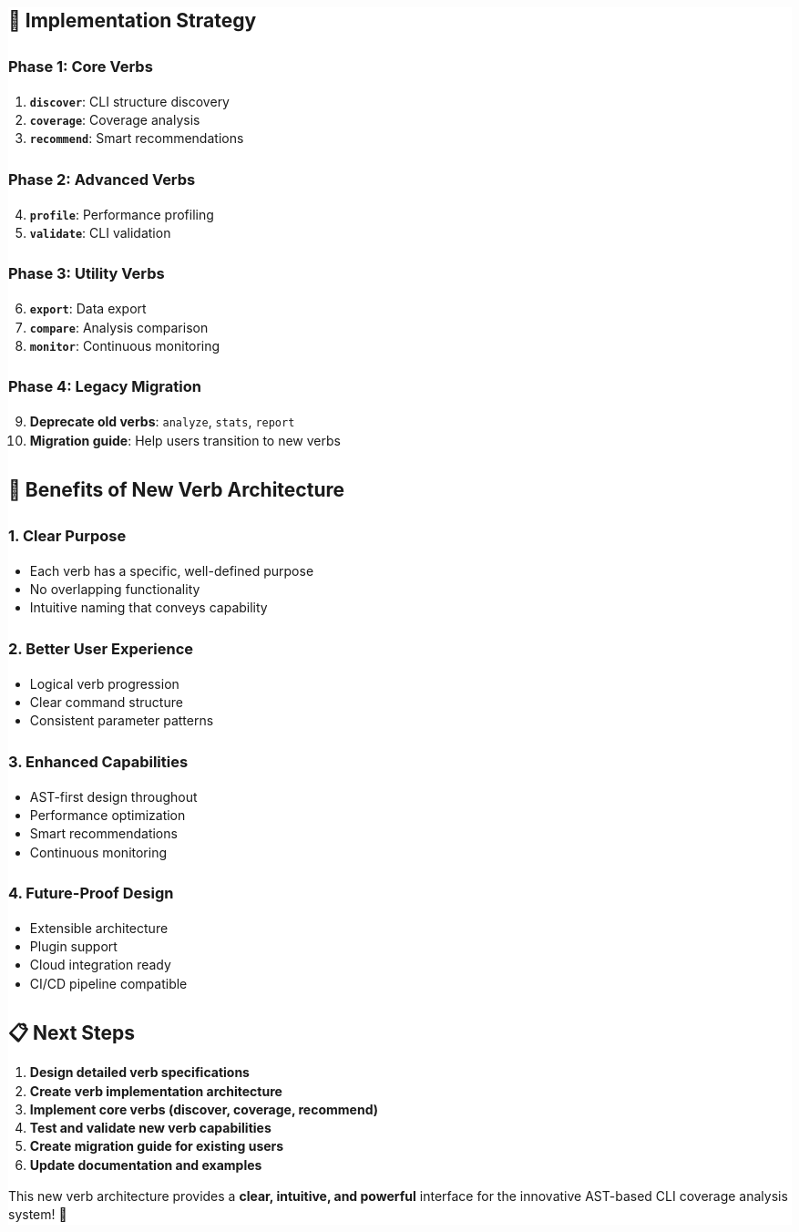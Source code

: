 ## 🚀 **Implementation Strategy**

### **Phase 1: Core Verbs**
1. **`discover`**: CLI structure discovery
2. **`coverage`**: Coverage analysis
3. **`recommend`**: Smart recommendations

### **Phase 2: Advanced Verbs**
4. **`profile`**: Performance profiling
5. **`validate`**: CLI validation

### **Phase 3: Utility Verbs**
6. **`export`**: Data export
7. **`compare`**: Analysis comparison
8. **`monitor`**: Continuous monitoring

### **Phase 4: Legacy Migration**
9. **Deprecate old verbs**: `analyze`, `stats`, `report`
10. **Migration guide**: Help users transition to new verbs

## 🎯 **Benefits of New Verb Architecture**

### **1. Clear Purpose**
- Each verb has a specific, well-defined purpose
- No overlapping functionality
- Intuitive naming that conveys capability

### **2. Better User Experience**
- Logical verb progression
- Clear command structure
- Consistent parameter patterns

### **3. Enhanced Capabilities**
- AST-first design throughout
- Performance optimization
- Smart recommendations
- Continuous monitoring

### **4. Future-Proof Design**
- Extensible architecture
- Plugin support
- Cloud integration ready
- CI/CD pipeline compatible

## 📋 **Next Steps**

1. **Design detailed verb specifications**
2. **Create verb implementation architecture**
3. **Implement core verbs (discover, coverage, recommend)**
4. **Test and validate new verb capabilities**
5. **Create migration guide for existing users**
6. **Update documentation and examples**

This new verb architecture provides a **clear, intuitive, and powerful** interface for the innovative AST-based CLI coverage analysis system! 🚀
